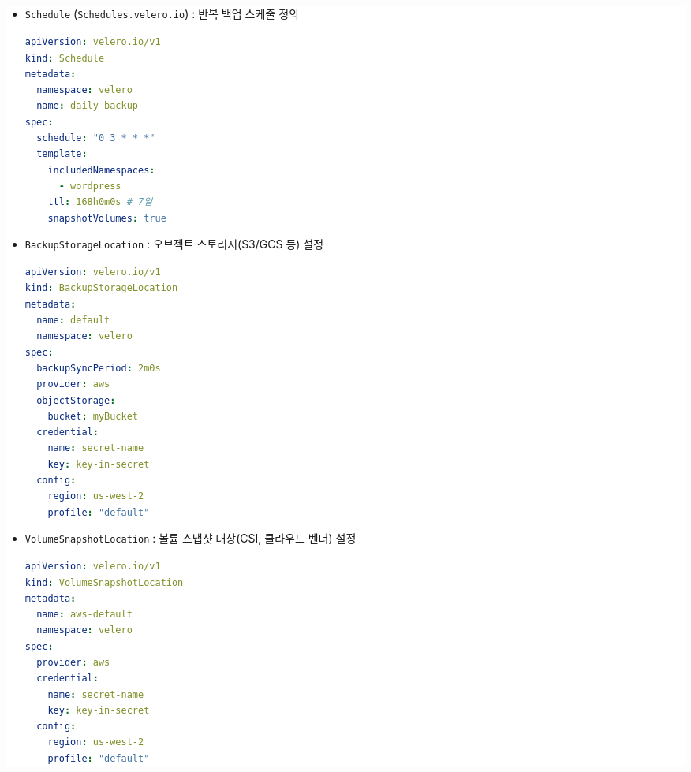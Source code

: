 - `Schedule` (`Schedules.velero.io`) : 반복 백업 스케줄 정의
    
    ```yaml
    apiVersion: velero.io/v1
    kind: Schedule
    metadata:
      namespace: velero
      name: daily-backup
    spec:
      schedule: "0 3 * * *"
      template:
        includedNamespaces:
          - wordpress
        ttl: 168h0m0s # 7일
        snapshotVolumes: true
    ```
    
- `BackupStorageLocation` : 오브젝트 스토리지(S3/GCS 등) 설정
    
    ```yaml
    apiVersion: velero.io/v1
    kind: BackupStorageLocation
    metadata:
      name: default
      namespace: velero
    spec:
      backupSyncPeriod: 2m0s
      provider: aws
      objectStorage:
        bucket: myBucket
      credential:
        name: secret-name
        key: key-in-secret
      config:
        region: us-west-2
        profile: "default"
    ```
    
- `VolumeSnapshotLocation` : 볼륨 스냅샷 대상(CSI, 클라우드 벤더) 설정
    
    ```yaml
    apiVersion: velero.io/v1
    kind: VolumeSnapshotLocation
    metadata:
      name: aws-default
      namespace: velero
    spec:
      provider: aws
      credential:
        name: secret-name
        key: key-in-secret
      config:
        region: us-west-2
        profile: "default"
    ```
    